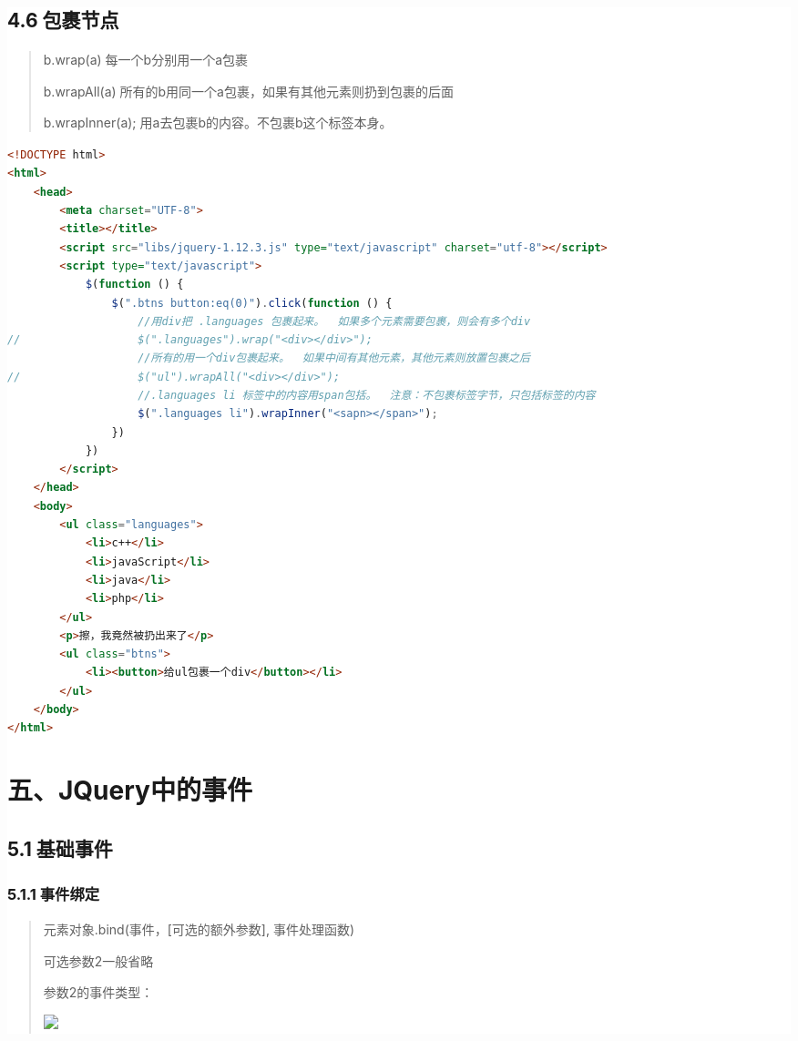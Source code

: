 ## 4.6	包裹节点

> b.wrap(a)	每一个b分别用一个a包裹
>
> b.wrapAll(a) 	所有的b用同一个a包裹，如果有其他元素则扔到包裹的后面
>
> b.wrapInner(a);	用a去包裹b的内容。不包裹b这个标签本身。

```html
<!DOCTYPE html>
<html>
	<head>
		<meta charset="UTF-8">
		<title></title>
		<script src="libs/jquery-1.12.3.js" type="text/javascript" charset="utf-8"></script>
		<script type="text/javascript">
			$(function () {
				$(".btns button:eq(0)").click(function () {
					//用div把 .languages 包裹起来。  如果多个元素需要包裹，则会有多个div
//					$(".languages").wrap("<div></div>");
					//所有的用一个div包裹起来。  如果中间有其他元素，其他元素则放置包裹之后
//					$("ul").wrapAll("<div></div>");
					//.languages li 标签中的内容用span包括。  注意：不包裹标签字节，只包括标签的内容
					$(".languages li").wrapInner("<sapn></span>");
				})	
			})	
		</script>
	</head>
	<body>
		<ul class="languages">
			<li>c++</li>
			<li>javaScript</li>
			<li>java</li>
			<li>php</li>
		</ul>
		<p>擦，我竟然被扔出来了</p>
		<ul class="btns">
			<li><button>给ul包裹一个div</button></li>
		</ul>
	</body>
</html>
```

# 五、JQuery中的事件

## 5.1	基础事件

### 5.1.1	事件绑定

>  元素对象.bind(事件，[可选的额外参数], 事件处理函数)
>
>  可选参数2一般省略
>
>  参数2的事件类型：
>
>  ![](http://o7cqr8cfk.bkt.clouddn.com/public/16-11-17/65132183.jpg)
